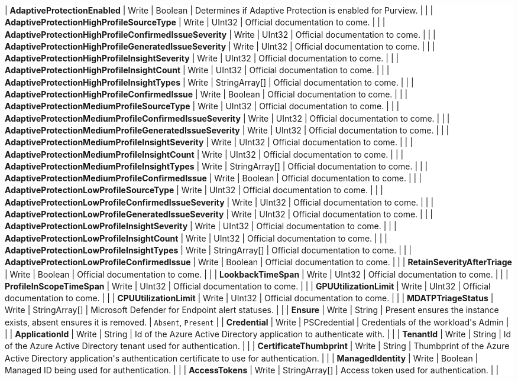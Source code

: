 | **AdaptiveProtectionEnabled** | Write | Boolean | Determines if Adaptive Protection is enabled for Purview. | |
| **AdaptiveProtectionHighProfileSourceType** | Write | UInt32 | Official documentation to come. | |
| **AdaptiveProtectionHighProfileConfirmedIssueSeverity** | Write | UInt32 | Official documentation to come. | |
| **AdaptiveProtectionHighProfileGeneratedIssueSeverity** | Write | UInt32 | Official documentation to come. | |
| **AdaptiveProtectionHighProfileInsightSeverity** | Write | UInt32 | Official documentation to come. | |
| **AdaptiveProtectionHighProfileInsightCount** | Write | UInt32 | Official documentation to come. | |
| **AdaptiveProtectionHighProfileInsightTypes** | Write | StringArray[] | Official documentation to come. | |
| **AdaptiveProtectionHighProfileConfirmedIssue** | Write | Boolean | Official documentation to come. | |
| **AdaptiveProtectionMediumProfileSourceType** | Write | UInt32 | Official documentation to come. | |
| **AdaptiveProtectionMediumProfileConfirmedIssueSeverity** | Write | UInt32 | Official documentation to come. | |
| **AdaptiveProtectionMediumProfileGeneratedIssueSeverity** | Write | UInt32 | Official documentation to come. | |
| **AdaptiveProtectionMediumProfileInsightSeverity** | Write | UInt32 | Official documentation to come. | |
| **AdaptiveProtectionMediumProfileInsightCount** | Write | UInt32 | Official documentation to come. | |
| **AdaptiveProtectionMediumProfileInsightTypes** | Write | StringArray[] | Official documentation to come. | |
| **AdaptiveProtectionMediumProfileConfirmedIssue** | Write | Boolean | Official documentation to come. | |
| **AdaptiveProtectionLowProfileSourceType** | Write | UInt32 | Official documentation to come. | |
| **AdaptiveProtectionLowProfileConfirmedIssueSeverity** | Write | UInt32 | Official documentation to come. | |
| **AdaptiveProtectionLowProfileGeneratedIssueSeverity** | Write | UInt32 | Official documentation to come. | |
| **AdaptiveProtectionLowProfileInsightSeverity** | Write | UInt32 | Official documentation to come. | |
| **AdaptiveProtectionLowProfileInsightCount** | Write | UInt32 | Official documentation to come. | |
| **AdaptiveProtectionLowProfileInsightTypes** | Write | StringArray[] | Official documentation to come. | |
| **AdaptiveProtectionLowProfileConfirmedIssue** | Write | Boolean | Official documentation to come. | |
| **RetainSeverityAfterTriage** | Write | Boolean | Official documentation to come. | |
| **LookbackTimeSpan** | Write | UInt32 | Official documentation to come. | |
| **ProfileInScopeTimeSpan** | Write | UInt32 | Official documentation to come. | |
| **GPUUtilizationLimit** | Write | UInt32 | Official documentation to come. | |
| **CPUUtilizationLimit** | Write | UInt32 | Official documentation to come. | |
| **MDATPTriageStatus** | Write | StringArray[] | Microsoft Defender for Endpoint alert statuses. | |
| **Ensure** | Write | String | Present ensures the instance exists, absent ensures it is removed. | `Absent`, `Present` |
| **Credential** | Write | PSCredential | Credentials of the workload's Admin | |
| **ApplicationId** | Write | String | Id of the Azure Active Directory application to authenticate with. | |
| **TenantId** | Write | String | Id of the Azure Active Directory tenant used for authentication. | |
| **CertificateThumbprint** | Write | String | Thumbprint of the Azure Active Directory application's authentication certificate to use for authentication. | |
| **ManagedIdentity** | Write | Boolean | Managed ID being used for authentication. | |
| **AccessTokens** | Write | StringArray[] | Access token used for authentication. | |
